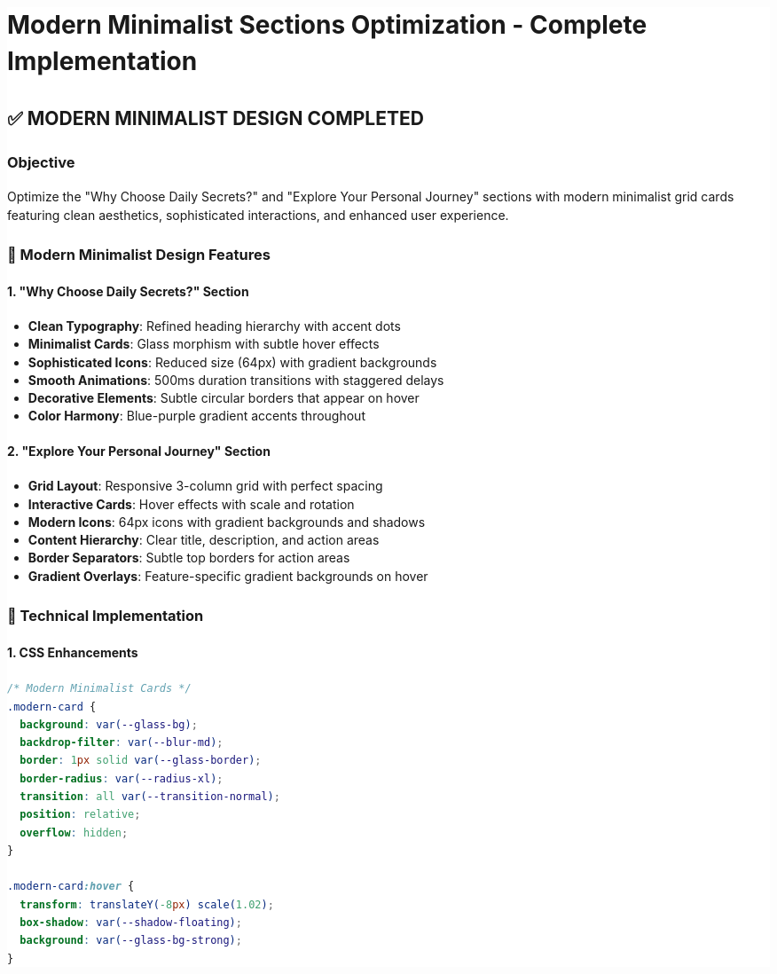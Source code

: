 # Modern Minimalist Sections Optimization - Complete Implementation

## ✅ **MODERN MINIMALIST DESIGN COMPLETED**

### **Objective**
Optimize the "Why Choose Daily Secrets?" and "Explore Your Personal Journey" sections with modern minimalist grid cards featuring clean aesthetics, sophisticated interactions, and enhanced user experience.

### **🎨 Modern Minimalist Design Features**

#### **1. "Why Choose Daily Secrets?" Section**
- **Clean Typography**: Refined heading hierarchy with accent dots
- **Minimalist Cards**: Glass morphism with subtle hover effects
- **Sophisticated Icons**: Reduced size (64px) with gradient backgrounds
- **Smooth Animations**: 500ms duration transitions with staggered delays
- **Decorative Elements**: Subtle circular borders that appear on hover
- **Color Harmony**: Blue-purple gradient accents throughout

#### **2. "Explore Your Personal Journey" Section**
- **Grid Layout**: Responsive 3-column grid with perfect spacing
- **Interactive Cards**: Hover effects with scale and rotation
- **Modern Icons**: 64px icons with gradient backgrounds and shadows
- **Content Hierarchy**: Clear title, description, and action areas
- **Border Separators**: Subtle top borders for action areas
- **Gradient Overlays**: Feature-specific gradient backgrounds on hover

### **🔧 Technical Implementation**

#### **1. CSS Enhancements**
```css
/* Modern Minimalist Cards */
.modern-card {
  background: var(--glass-bg);
  backdrop-filter: var(--blur-md);
  border: 1px solid var(--glass-border);
  border-radius: var(--radius-xl);
  transition: all var(--transition-normal);
  position: relative;
  overflow: hidden;
}

.modern-card:hover {
  transform: translateY(-8px) scale(1.02);
  box-shadow: var(--shadow-floating);
  background: var(--glass-bg-strong);
}
```
